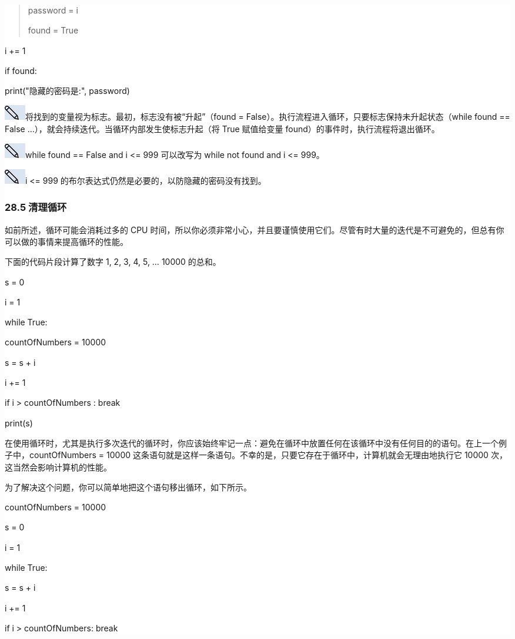 > password = i
> 
> found = True

i += 1

if found:

print("隐藏的密码是:", password)

![](img/notice.jpg)将找到的变量视为标志。最初，标志没有被“升起”（found = False）。执行流程进入循环，只要标志保持未升起状态（while found == False …），就会持续迭代。当循环内部发生使标志升起（将 True 赋值给变量 found）的事件时，执行流程将退出循环。

![](img/notice.jpg)while found == False and i <= 999 可以改写为 while not found and i <= 999。

![](img/notice.jpg)i <= 999 的布尔表达式仍然是必要的，以防隐藏的密码没有找到。

### 28.5 清理循环

如前所述，循环可能会消耗过多的 CPU 时间，所以你必须非常小心，并且要谨慎使用它们。尽管有时大量的迭代是不可避免的，但总有你可以做的事情来提高循环的性能。

下面的代码片段计算了数字 1, 2, 3, 4, 5, … 10000 的总和。

s = 0

i = 1

while True:

countOfNumbers = 10000

s = s + i

i += 1

if i > countOfNumbers : break

print(s)

在使用循环时，尤其是执行多次迭代的循环时，你应该始终牢记一点：避免在循环中放置任何在该循环中没有任何目的的语句。在上一个例子中，countOfNumbers = 10000 这条语句就是这样一条语句。不幸的是，只要它存在于循环中，计算机就会无理由地执行它 10000 次，这当然会影响计算机的性能。

为了解决这个问题，你可以简单地把这个语句移出循环，如下所示。

countOfNumbers = 10000

s = 0

i = 1

while True:

s = s + i

i += 1

if i > countOfNumbers: break
